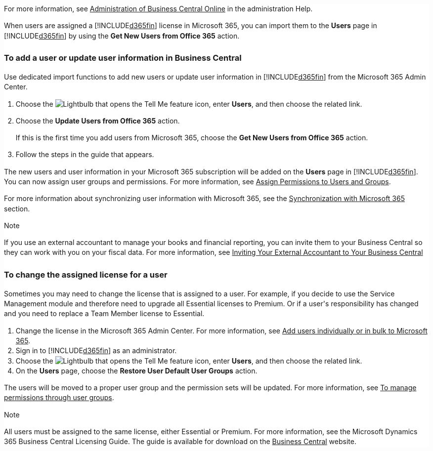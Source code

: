 For more information, see [Administration of Business Central Online](/dynamics365/business-central/dev-itpro/administration/tenant-administration) in the administration Help.

When users are assigned a [!INCLUDE[d365fin](includes/d365fin_md.md)] license in Microsoft 365, you can import them to the **Users** page in [!INCLUDE[d365fin](includes/d365fin_md.md)] by using the **Get New Users from Office 365** action.

### <a name="adduser"></a>To add a user or update user information in Business Central

Use dedicated import functions to add new users or update user information in [!INCLUDE[d365fin](includes/d365fin_md.md)] from the Microsoft 365 Admin Center.  

1. Choose the ![Lightbulb that opens the Tell Me feature](media/ui-search/search_small.png "Tell me what you want to do") icon, enter **Users**, and then choose the related link.  
2. Choose the **Update Users from Office 365** action.

    If this is the first time you add users from Microsoft 365, choose the **Get New Users from Office 365** action.  
3. Follow the steps in the guide that appears.

The new users and user information in your Microsoft 365 subscription will be added on the **Users** page in [!INCLUDE[d365fin](includes/d365fin_md.md)]. You can now assign user groups and permissions. For more information, see [Assign Permissions to Users and Groups](ui-define-granular-permissions.md).  

For more information about synchronizing user information with Microsoft 365, see the [Synchronization with Microsoft 365](#m365) section.

> [!NOTE]
> If you use an external accountant to manage your books and financial reporting, you can invite them to your Business Central so they can work with you on your fiscal data. For more information, see [Inviting Your External Accountant to Your Business Central](finance-accounting.md#inviteaccountant)

### To change the assigned license for a user

Sometimes you may need to change the license that is assigned to a user. For example, if you decide to use the Service Management module and therefore need to upgrade all Essential licenses to Premium. Or if a user's responsibility has changed and you need to replace a Team Member license to Essential.

1. Change the license in the Microsoft 365 Admin Center. For more information, see [Add users individually or in bulk to Microsoft 365](https://aka.ms/CreateOffice365Users).
2. Sign in to [!INCLUDE[d365fin](includes/d365fin_md.md)] as an administrator.
3. Choose the ![Lightbulb that opens the Tell Me feature](media/ui-search/search_small.png "Tell me what you want to do") icon, enter **Users**, and then choose the related link.
4. On the **Users** page, choose the **Restore User Default User Groups** action.

The users will be moved to a proper user group and the permission sets will be updated. For more information, see [To manage permissions through user groups](ui-define-granular-permissions.md).

> [!NOTE]
> All users must be assigned to the same license, either Essential or Premium. For more information, see the Microsoft Dynamics 365 Business Central Licensing Guide. The guide is available for download on the [Business Central](https://dynamics.microsoft.com/business-central/overview/) website.
